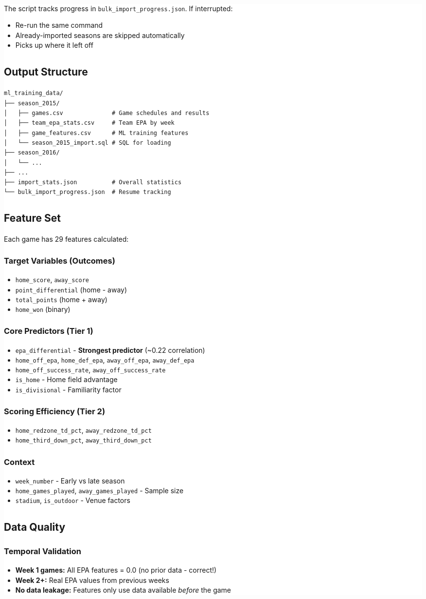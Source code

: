 The script tracks progress in `bulk_import_progress.json`. If interrupted:
- Re-run the same command
- Already-imported seasons are skipped automatically
- Picks up where it left off

## Output Structure

```
ml_training_data/
├── season_2015/
│   ├── games.csv              # Game schedules and results
│   ├── team_epa_stats.csv     # Team EPA by week
│   ├── game_features.csv      # ML training features
│   └── season_2015_import.sql # SQL for loading
├── season_2016/
│   └── ...
├── ...
├── import_stats.json          # Overall statistics
└── bulk_import_progress.json  # Resume tracking
```

## Feature Set

Each game has 29 features calculated:

### Target Variables (Outcomes)
- `home_score`, `away_score`
- `point_differential` (home - away)
- `total_points` (home + away)
- `home_won` (binary)

### Core Predictors (Tier 1)
- `epa_differential` - **Strongest predictor** (~0.22 correlation)
- `home_off_epa`, `home_def_epa`, `away_off_epa`, `away_def_epa`
- `home_off_success_rate`, `away_off_success_rate`
- `is_home` - Home field advantage
- `is_divisional` - Familiarity factor

### Scoring Efficiency (Tier 2)
- `home_redzone_td_pct`, `away_redzone_td_pct`
- `home_third_down_pct`, `away_third_down_pct`

### Context
- `week_number` - Early vs late season
- `home_games_played`, `away_games_played` - Sample size
- `stadium`, `is_outdoor` - Venue factors

## Data Quality

### Temporal Validation
- **Week 1 games:** All EPA features = 0.0 (no prior data - correct!)
- **Week 2+:** Real EPA values from previous weeks
- **No data leakage:** Features only use data available *before* the game
